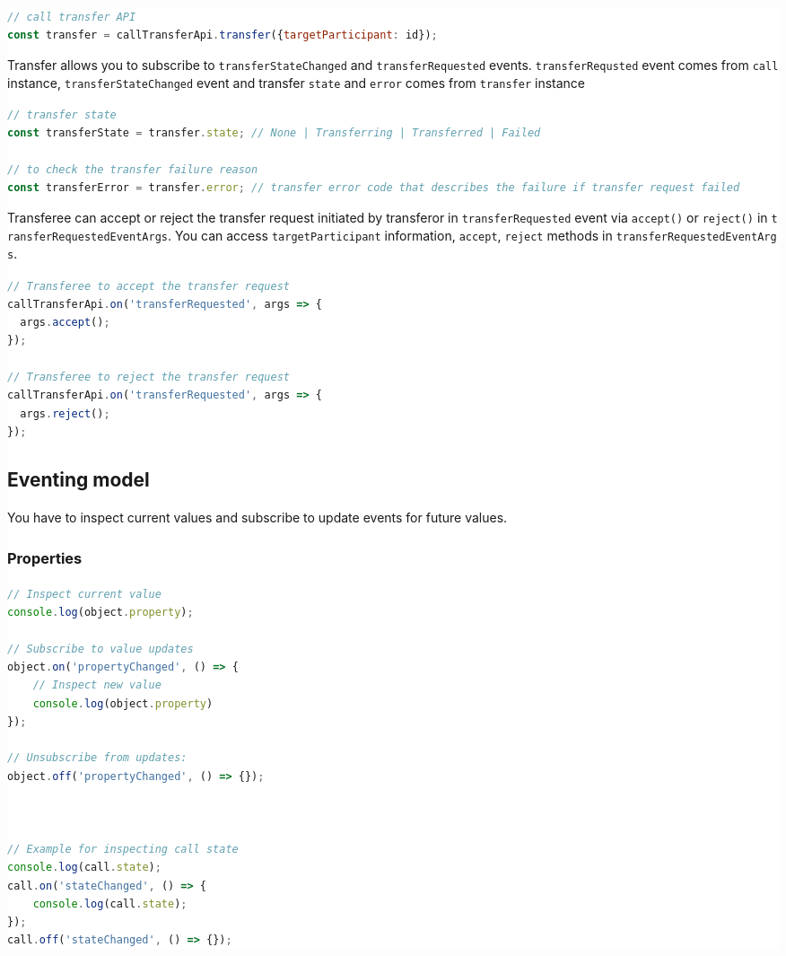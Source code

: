 ```js
// call transfer API
const transfer = callTransferApi.transfer({targetParticipant: id});
```

Transfer allows you to subscribe to `transferStateChanged` and `transferRequested` events. `transferRequsted` event comes from `call` instance, `transferStateChanged` event and transfer `state` and `error` comes from `transfer` instance

```js
// transfer state
const transferState = transfer.state; // None | Transferring | Transferred | Failed

// to check the transfer failure reason
const transferError = transfer.error; // transfer error code that describes the failure if transfer request failed
```

Transferee can accept or reject the transfer request initiated by transferor in `transferRequested` event via `accept()` or `reject()` in `transferRequestedEventArgs`. You can access `targetParticipant` information, `accept`, `reject` methods in `transferRequestedEventArgs`.

```js
// Transferee to accept the transfer request
callTransferApi.on('transferRequested', args => {
  args.accept();
});

// Transferee to reject the transfer request
callTransferApi.on('transferRequested', args => {
  args.reject();
});
```

## Eventing model
You have to inspect current values and subscribe to update events for future values.

### Properties

```js
// Inspect current value
console.log(object.property);

// Subscribe to value updates
object.on('propertyChanged', () => {
	// Inspect new value
	console.log(object.property)
});

// Unsubscribe from updates:
object.off('propertyChanged', () => {});



// Example for inspecting call state
console.log(call.state);
call.on('stateChanged', () => {
	console.log(call.state);
});
call.off('stateChanged', () => {});
```
